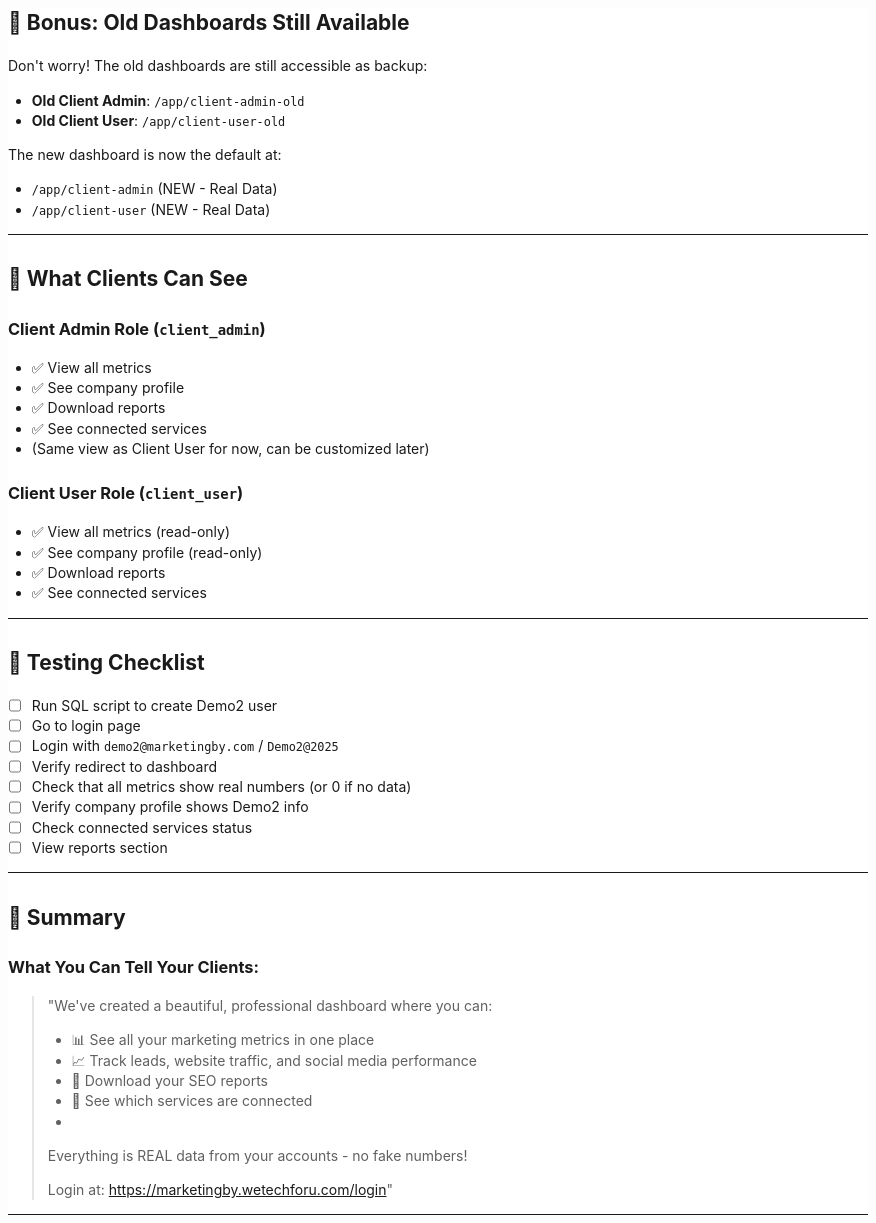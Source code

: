 
## 🎁 Bonus: Old Dashboards Still Available

Don't worry! The old dashboards are still accessible as backup:

- **Old Client Admin**: `/app/client-admin-old`
- **Old Client User**: `/app/client-user-old`

The new dashboard is now the default at:
- `/app/client-admin` (NEW - Real Data)
- `/app/client-user` (NEW - Real Data)

---

## 📱 What Clients Can See

### **Client Admin Role** (`client_admin`)
- ✅ View all metrics
- ✅ See company profile
- ✅ Download reports
- ✅ See connected services
- (Same view as Client User for now, can be customized later)

### **Client User Role** (`client_user`)
- ✅ View all metrics (read-only)
- ✅ See company profile (read-only)
- ✅ Download reports
- ✅ See connected services

---

## 🚦 Testing Checklist

- [ ] Run SQL script to create Demo2 user
- [ ] Go to login page
- [ ] Login with `demo2@marketingby.com` / `Demo2@2025`
- [ ] Verify redirect to dashboard
- [ ] Check that all metrics show real numbers (or 0 if no data)
- [ ] Verify company profile shows Demo2 info
- [ ] Check connected services status
- [ ] View reports section

---

## 🎉 Summary

### **What You Can Tell Your Clients:**

> "We've created a beautiful, professional dashboard where you can:
> - 📊 See all your marketing metrics in one place
> - 📈 Track leads, website traffic, and social media performance
> - 📄 Download your SEO reports
> - 🔌 See which services are connected
> - 
> Everything is REAL data from your accounts - no fake numbers!
> 
> Login at: https://marketingby.wetechforu.com/login"

---